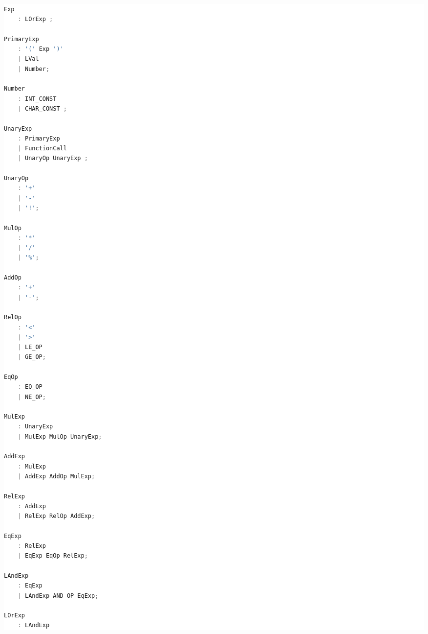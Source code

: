 ```cpp
Exp 
	: LOrExp ;

PrimaryExp
	: '(' Exp ')' 
	| LVal
	| Number;

Number
	: INT_CONST 
	| CHAR_CONST ;

UnaryExp
	: PrimaryExp 
	| FunctionCall
	| UnaryOp UnaryExp ;

UnaryOp
	: '+'
	| '-'
	| '!';

MulOp
	: '*'
	| '/'
	| '%';

AddOp
	: '+'
	| '-';

RelOp
	: '<'
	| '>'
	| LE_OP
	| GE_OP;

EqOp
	: EQ_OP
	| NE_OP;

MulExp
	: UnaryExp 
	| MulExp MulOp UnaryExp;

AddExp
	: MulExp 
	| AddExp AddOp MulExp;

RelExp
	: AddExp 
	| RelExp RelOp AddExp;

EqExp
	: RelExp
	| EqExp EqOp RelExp;

LAndExp
	: EqExp
	| LAndExp AND_OP EqExp;

LOrExp
	: LAndExp 
```